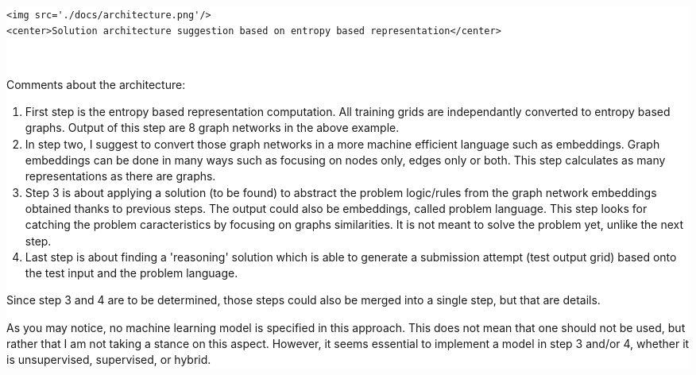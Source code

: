     <img src='./docs/architecture.png'/>
    <center>Solution architecture suggestion based on entropy based representation</center>
</center>

<br>

Comments about the architecture:

1. First step is the entropy based representation computation. All training grids are independantly converted to entropy based graphs. Output of this step are 8 graph networks in the above example.
2. In step two, I suggest to convert those graph networks in a more machine efficient language such as embeddings. Graph embeddings can be done in many ways such as focusing on nodes only, edges only or both. This step calculates as many representations as there are graphs.
3. Step 3 is about applying a solution (to be found) to abstract the problem logic/rules from the graph network embeddings obtained thanks to previous steps. The output could also be embeddings, called problem language. This step looks for catching the problem caracteristics by focusing on graphs similarities. It is not meant to solve the problem yet, unlike the next step.
4. Last step is about finding a 'reasoning' solution which is able to generate a submission attempt (test output grid) based onto the test input and the problem language.

Since step 3 and 4 are to be determined, those steps could also be merged into a single step, but that are details.

As you may notice, no machine learning model is specified in this approach. This does not mean that one should not be used, but rather that I am not taking a stance on this aspect. However, it seems essential to implement a model in step 3 and/or 4, whether it is unsupervised, supervised, or hybrid.
